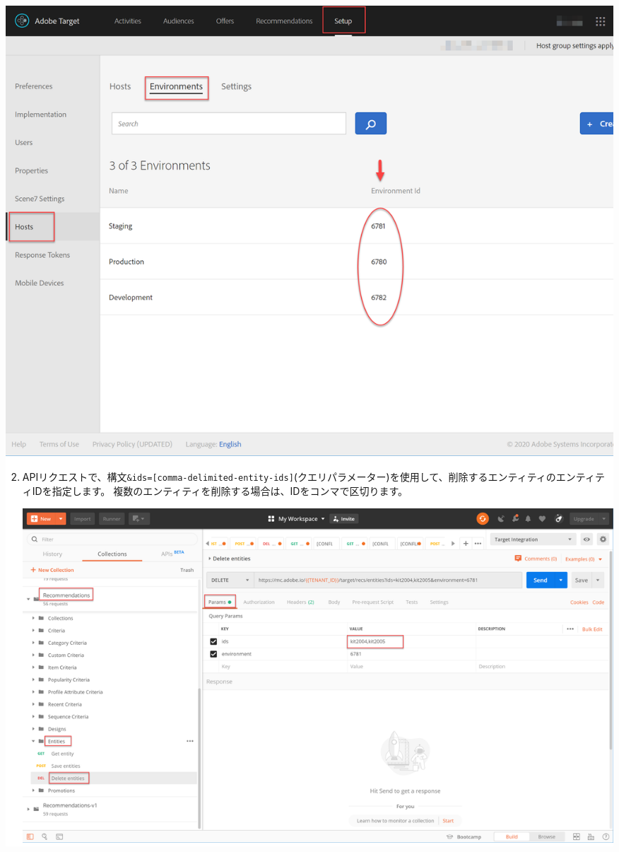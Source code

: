   ![DeleteEntities1](assets/SaveEntities01.png)

2. APIリクエストで、構文`&ids=[comma-delimited-entity-ids]`(クエリパラメーター)を使用して、削除するエンティティのエンティティIDを指定します。 複数のエンティティを削除する場合は、IDをコンマで区切ります。

   ![DeleteEntities2](assets/DeleteEntities2.png)
